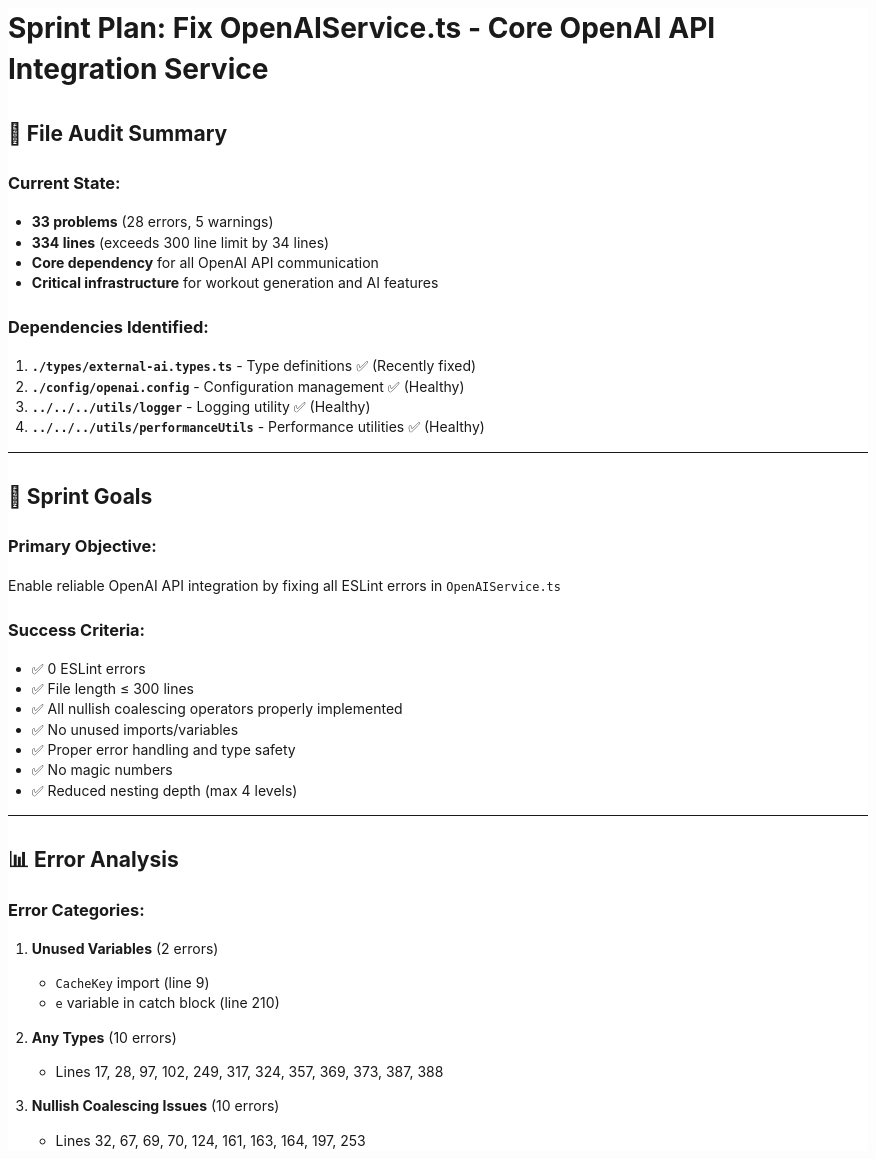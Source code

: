 # **Sprint Plan: Fix OpenAIService.ts - Core OpenAI API Integration Service**

## **🎯 File Audit Summary**

### **Current State:**
- **33 problems** (28 errors, 5 warnings)
- **334 lines** (exceeds 300 line limit by 34 lines)
- **Core dependency** for all OpenAI API communication
- **Critical infrastructure** for workout generation and AI features

### **Dependencies Identified:**
1. **`./types/external-ai.types.ts`** - Type definitions ✅ (Recently fixed)
2. **`./config/openai.config`** - Configuration management ✅ (Healthy)
3. **`../../../utils/logger`** - Logging utility ✅ (Healthy)
4. **`../../../utils/performanceUtils`** - Performance utilities ✅ (Healthy)

---

## **🎯 Sprint Goals**

### **Primary Objective:**
Enable reliable OpenAI API integration by fixing all ESLint errors in `OpenAIService.ts`

### **Success Criteria:**
- ✅ 0 ESLint errors
- ✅ File length ≤ 300 lines
- ✅ All nullish coalescing operators properly implemented
- ✅ No unused imports/variables
- ✅ Proper error handling and type safety
- ✅ No magic numbers
- ✅ Reduced nesting depth (max 4 levels)

---

## **📊 Error Analysis**

### **Error Categories:**
1. **Unused Variables** (2 errors)
   - `CacheKey` import (line 9)
   - `e` variable in catch block (line 210)

2. **Any Types** (10 errors)
   - Lines 17, 28, 97, 102, 249, 317, 324, 357, 369, 373, 387, 388

3. **Nullish Coalescing Issues** (10 errors)
   - Lines 32, 67, 69, 70, 124, 161, 163, 164, 197, 253
